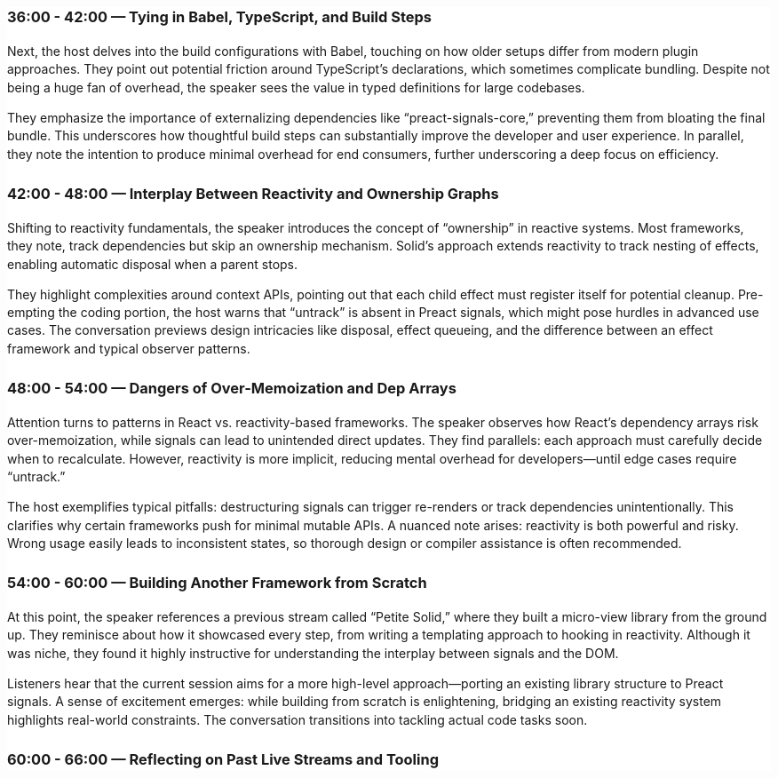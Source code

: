 ### 36:00 - 42:00 — Tying in Babel, TypeScript, and Build Steps

Next, the host delves into the build configurations with Babel, touching on how older setups differ from modern plugin approaches. They point out potential friction around TypeScript’s declarations, which sometimes complicate bundling. Despite not being a huge fan of overhead, the speaker sees the value in typed definitions for large codebases.

They emphasize the importance of externalizing dependencies like “preact-signals-core,” preventing them from bloating the final bundle. This underscores how thoughtful build steps can substantially improve the developer and user experience. In parallel, they note the intention to produce minimal overhead for end consumers, further underscoring a deep focus on efficiency.

### 42:00 - 48:00 — Interplay Between Reactivity and Ownership Graphs

Shifting to reactivity fundamentals, the speaker introduces the concept of “ownership” in reactive systems. Most frameworks, they note, track dependencies but skip an ownership mechanism. Solid’s approach extends reactivity to track nesting of effects, enabling automatic disposal when a parent stops.

They highlight complexities around context APIs, pointing out that each child effect must register itself for potential cleanup. Pre-empting the coding portion, the host warns that “untrack” is absent in Preact signals, which might pose hurdles in advanced use cases. The conversation previews design intricacies like disposal, effect queueing, and the difference between an effect framework and typical observer patterns.

### 48:00 - 54:00 — Dangers of Over-Memoization and Dep Arrays

Attention turns to patterns in React vs. reactivity-based frameworks. The speaker observes how React’s dependency arrays risk over-memoization, while signals can lead to unintended direct updates. They find parallels: each approach must carefully decide when to recalculate. However, reactivity is more implicit, reducing mental overhead for developers—until edge cases require “untrack.”

The host exemplifies typical pitfalls: destructuring signals can trigger re-renders or track dependencies unintentionally. This clarifies why certain frameworks push for minimal mutable APIs. A nuanced note arises: reactivity is both powerful and risky. Wrong usage easily leads to inconsistent states, so thorough design or compiler assistance is often recommended.

### 54:00 - 60:00 — Building Another Framework from Scratch

At this point, the speaker references a previous stream called “Petite Solid,” where they built a micro-view library from the ground up. They reminisce about how it showcased every step, from writing a templating approach to hooking in reactivity. Although it was niche, they found it highly instructive for understanding the interplay between signals and the DOM.

Listeners hear that the current session aims for a more high-level approach—porting an existing library structure to Preact signals. A sense of excitement emerges: while building from scratch is enlightening, bridging an existing reactivity system highlights real-world constraints. The conversation transitions into tackling actual code tasks soon.

### 60:00 - 66:00 — Reflecting on Past Live Streams and Tooling
